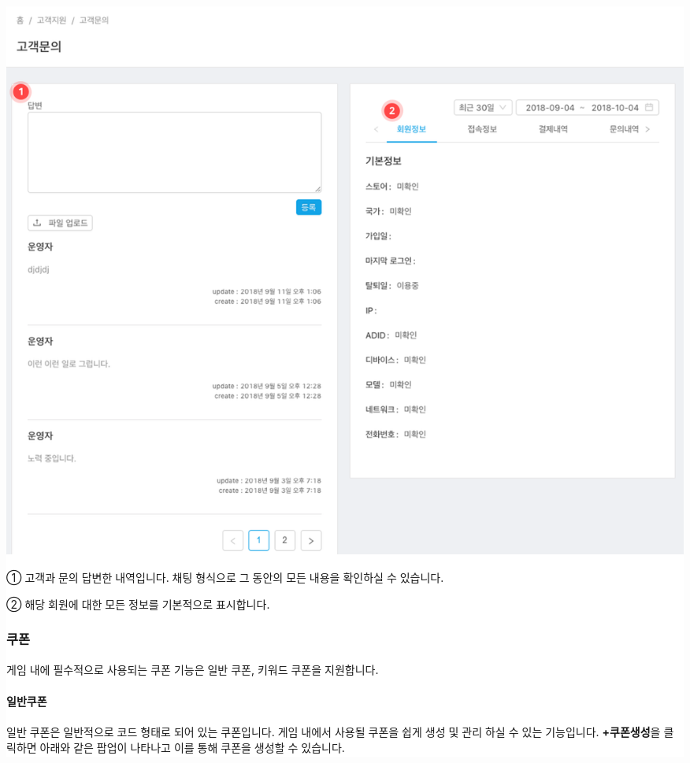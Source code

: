 ![gamepot-1-223](./images/gamepot-1-223.png)

① 고객과 문의 답변한 내역입니다. 채팅 형식으로 그 동안의 모든 내용을 확인하실 수 있습니다.

② 해당 회원에 대한 모든 정보를 기본적으로 표시합니다.

### 쿠폰

게임 내에 필수적으로 사용되는 쿠폰 기능은 일반 쿠폰, 키워드 쿠폰을 지원합니다.

#### 일반쿠폰

일반 쿠폰은 일반적으로 코드 형태로 되어 있는 쿠폰입니다. 게임 내에서 사용될 쿠폰을 쉽게 생성 및 관리 하실 수 있는 기능입니다. **+쿠폰생성**을 클릭하면 아래와 같은 팝업이 나타나고 이를 통해 쿠폰을 생성할 수 있습니다.
